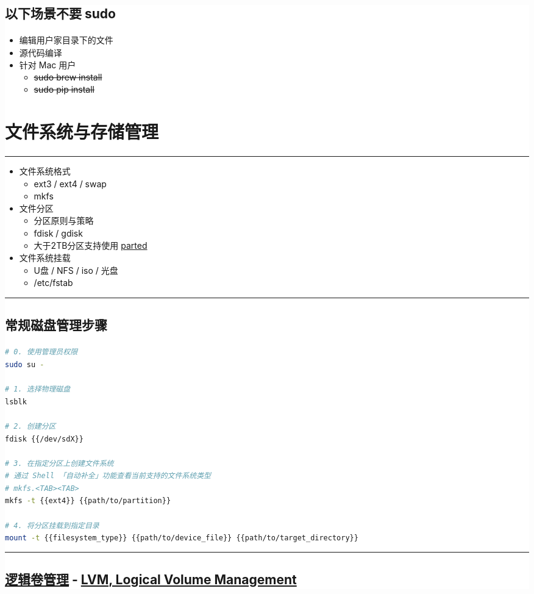 
## 以下场景不要 sudo

* 编辑用户家目录下的文件
* 源代码编译
* 针对 Mac 用户
    * <del>sudo brew install</del>
    * <del>sudo pip install</del>

# 文件系统与存储管理

---

* 文件系统格式
    * ext3 / ext4 / swap
    * mkfs
* 文件分区
    * 分区原则与策略
    * fdisk / gdisk
    * 大于2TB分区支持使用 [parted](https://www.cyberciti.biz/tips/fdisk-unable-to-create-partition-greater-2tb.html)
* 文件系统挂载
    * U盘 / NFS / iso / 光盘
    * /etc/fstab

---

## 常规磁盘管理步骤

```bash
# 0. 使用管理员权限
sudo su -

# 1. 选择物理磁盘
lsblk

# 2. 创建分区 
fdisk {{/dev/sdX}}

# 3. 在指定分区上创建文件系统 
# 通过 Shell 「自动补全」功能查看当前支持的文件系统类型
# mkfs.<TAB><TAB>
mkfs -t {{ext4}} {{path/to/partition}}

# 4. 将分区挂载到指定目录 
mount -t {{filesystem_type}} {{path/to/device_file}} {{path/to/target_directory}}
```

---

## [逻辑卷管理](https://wiki.archlinux.org/index.php/LVM_\(%E7%AE%80%E4%BD%93%E4%B8%AD%E6%96%87\)) - [LVM, Logical Volume Management](https://wiki.ubuntu.com/Lvm)
